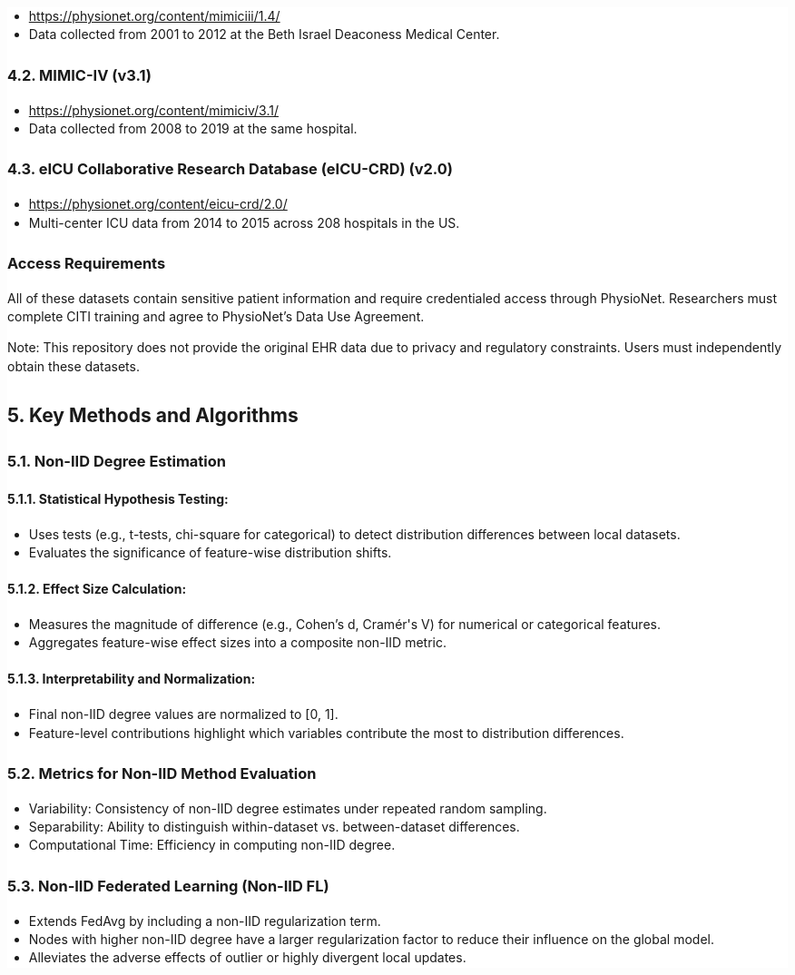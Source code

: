 - https://physionet.org/content/mimiciii/1.4/
- Data collected from 2001 to 2012 at the Beth Israel Deaconess Medical Center.
  
### 4.2. MIMIC-IV (v3.1)

- https://physionet.org/content/mimiciv/3.1/
- Data collected from 2008 to 2019 at the same hospital.
  
### 4.3. eICU Collaborative Research Database (eICU-CRD) (v2.0)

- https://physionet.org/content/eicu-crd/2.0/
- Multi-center ICU data from 2014 to 2015 across 208 hospitals in the US.
  
### Access Requirements
All of these datasets contain sensitive patient information and require credentialed access through PhysioNet. Researchers must complete CITI training and agree to PhysioNet’s Data Use Agreement.

Note: This repository does not provide the original EHR data due to privacy and regulatory constraints. Users must independently obtain these datasets.

## 5. Key Methods and Algorithms
### 5.1. Non-IID Degree Estimation
#### 5.1.1. Statistical Hypothesis Testing:

- Uses tests (e.g., t-tests, chi-square for categorical) to detect distribution differences between local datasets.
- Evaluates the significance of feature-wise distribution shifts.
  
#### 5.1.2. Effect Size Calculation:

- Measures the magnitude of difference (e.g., Cohen’s d, Cramér's V) for numerical or categorical features.
- Aggregates feature-wise effect sizes into a composite non-IID metric.
  
#### 5.1.3. Interpretability and Normalization:

- Final non-IID degree values are normalized to [0, 1].
- Feature-level contributions highlight which variables contribute the most to distribution differences.
  
### 5.2. Metrics for Non-IID Method Evaluation

- Variability: Consistency of non-IID degree estimates under repeated random sampling.
- Separability: Ability to distinguish within-dataset vs. between-dataset differences.
- Computational Time: Efficiency in computing non-IID degree.
  
### 5.3. Non-IID Federated Learning (Non-IID FL)

- Extends FedAvg by including a non-IID regularization term.
- Nodes with higher non-IID degree have a larger regularization factor to reduce their influence on the global model.
- Alleviates the adverse effects of outlier or highly divergent local updates.
  